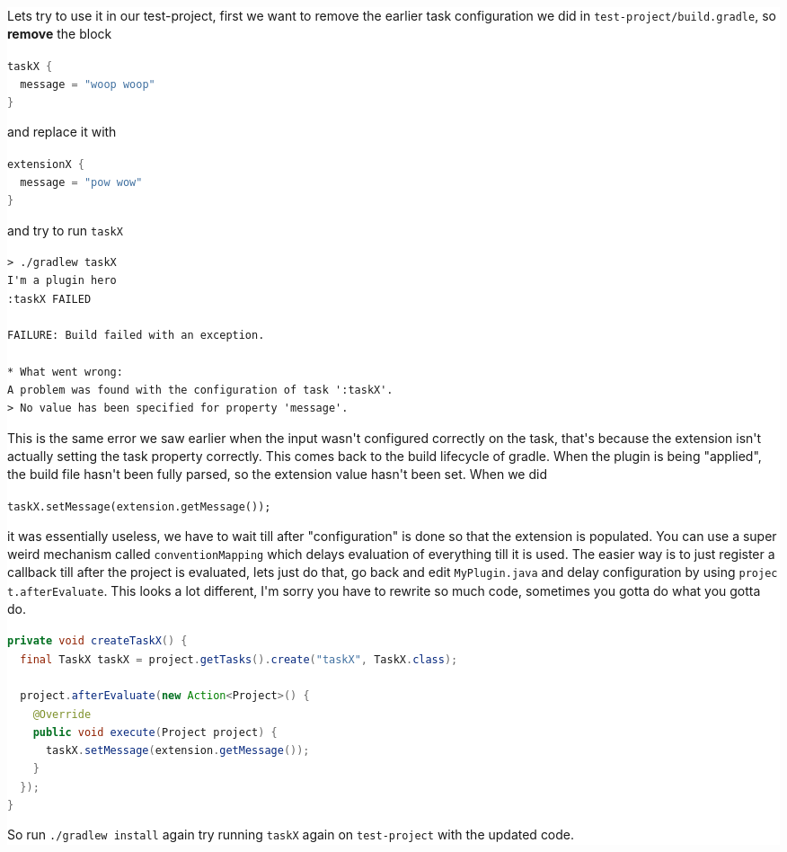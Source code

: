 Lets try to use it in our test-project, first we want to
remove the earlier task configuration we did in `test-project/build.gradle`,
so **remove** the block
```groovy
taskX {
  message = "woop woop"
}
```
and replace it with
```groovy
extensionX {
  message = "pow wow"
}
```
and try to run `taskX`
```
> ./gradlew taskX
I'm a plugin hero
:taskX FAILED

FAILURE: Build failed with an exception.

* What went wrong:
A problem was found with the configuration of task ':taskX'.
> No value has been specified for property 'message'.

```
This is the same error we saw earlier when the input wasn't configured correctly
on the task, that's because the extension isn't actually setting the task property
correctly. This comes back to the build lifecycle of gradle. When the plugin
is being "applied", the build file hasn't been fully parsed, so the extension value
hasn't been set. When we did
```
taskX.setMessage(extension.getMessage());
```
it was essentially useless, we have to wait till after "configuration" is done so
that the extension is populated. You can use a super weird mechanism called
`conventionMapping` which delays evaluation of everything till it is used. The 
easier way is to just register a callback till after the project is evaluated,
lets just do that, go back and edit `MyPlugin.java` and delay configuration by
using `project.afterEvaluate`. This looks a lot different, I'm sorry you have to rewrite
so much code, sometimes you gotta do what you gotta do.

```java
private void createTaskX() {
  final TaskX taskX = project.getTasks().create("taskX", TaskX.class);

  project.afterEvaluate(new Action<Project>() {
    @Override
    public void execute(Project project) {
      taskX.setMessage(extension.getMessage());
    }
  });
}
```
So run `./gradlew install` again try running `taskX` again on `test-project` with
the updated code.
